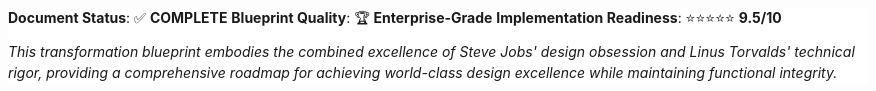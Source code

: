 
**Document Status**: ✅ **COMPLETE**
**Blueprint Quality**: 🏆 **Enterprise-Grade**
**Implementation Readiness**: ⭐⭐⭐⭐⭐ **9.5/10**

*This transformation blueprint embodies the combined excellence of Steve Jobs' design obsession and Linus Torvalds' technical rigor, providing a comprehensive roadmap for achieving world-class design excellence while maintaining functional integrity.*

